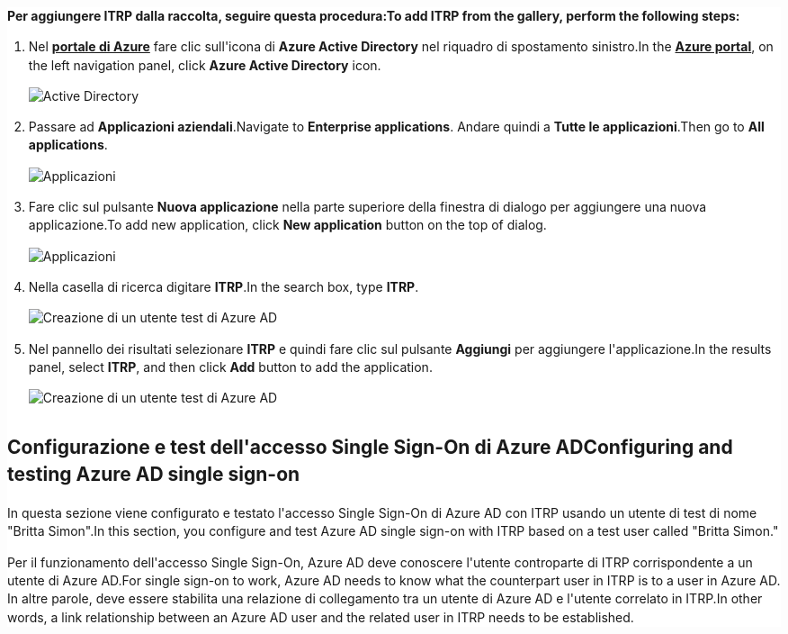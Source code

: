 <span data-ttu-id="35866-125">**Per aggiungere ITRP dalla raccolta, seguire questa procedura:**</span><span class="sxs-lookup"><span data-stu-id="35866-125">**To add ITRP from the gallery, perform the following steps:**</span></span>

1. <span data-ttu-id="35866-126">Nel **[portale di Azure](https://portal.azure.com)** fare clic sull'icona di **Azure Active Directory** nel riquadro di spostamento sinistro.</span><span class="sxs-lookup"><span data-stu-id="35866-126">In the **[Azure portal](https://portal.azure.com)**, on the left navigation panel, click **Azure Active Directory** icon.</span></span> 

    ![Active Directory][1]

2. <span data-ttu-id="35866-128">Passare ad **Applicazioni aziendali**.</span><span class="sxs-lookup"><span data-stu-id="35866-128">Navigate to **Enterprise applications**.</span></span> <span data-ttu-id="35866-129">Andare quindi a **Tutte le applicazioni**.</span><span class="sxs-lookup"><span data-stu-id="35866-129">Then go to **All applications**.</span></span>

    ![Applicazioni][2]
    
3. <span data-ttu-id="35866-131">Fare clic sul pulsante **Nuova applicazione** nella parte superiore della finestra di dialogo per aggiungere una nuova applicazione.</span><span class="sxs-lookup"><span data-stu-id="35866-131">To add new application, click **New application** button on the top of dialog.</span></span>

    ![Applicazioni][3]

4. <span data-ttu-id="35866-133">Nella casella di ricerca digitare **ITRP**.</span><span class="sxs-lookup"><span data-stu-id="35866-133">In the search box, type **ITRP**.</span></span>

    ![Creazione di un utente test di Azure AD](./media/active-directory-saas-itrp-tutorial/tutorial_itrp_search.png)

5. <span data-ttu-id="35866-135">Nel pannello dei risultati selezionare **ITRP** e quindi fare clic sul pulsante **Aggiungi** per aggiungere l'applicazione.</span><span class="sxs-lookup"><span data-stu-id="35866-135">In the results panel, select **ITRP**, and then click **Add** button to add the application.</span></span>

    ![Creazione di un utente test di Azure AD](./media/active-directory-saas-itrp-tutorial/tutorial_itrp_addfromgallery.png)

##  <a name="configuring-and-testing-azure-ad-single-sign-on"></a><span data-ttu-id="35866-137">Configurazione e test dell'accesso Single Sign-On di Azure AD</span><span class="sxs-lookup"><span data-stu-id="35866-137">Configuring and testing Azure AD single sign-on</span></span>

<span data-ttu-id="35866-138">In questa sezione viene configurato e testato l'accesso Single Sign-On di Azure AD con ITRP usando un utente di test di nome "Britta Simon".</span><span class="sxs-lookup"><span data-stu-id="35866-138">In this section, you configure and test Azure AD single sign-on with ITRP based on a test user called "Britta Simon."</span></span>

<span data-ttu-id="35866-139">Per il funzionamento dell'accesso Single Sign-On, Azure AD deve conoscere l'utente controparte di ITRP corrispondente a un utente di Azure AD.</span><span class="sxs-lookup"><span data-stu-id="35866-139">For single sign-on to work, Azure AD needs to know what the counterpart user in ITRP is to a user in Azure AD.</span></span> <span data-ttu-id="35866-140">In altre parole, deve essere stabilita una relazione di collegamento tra un utente di Azure AD e l'utente correlato in ITRP.</span><span class="sxs-lookup"><span data-stu-id="35866-140">In other words, a link relationship between an Azure AD user and the related user in ITRP needs to be established.</span></span>


[1]: ./media/active-directory-saas-itrp-tutorial/tutorial_general_01.png
[2]: ./media/active-directory-saas-itrp-tutorial/tutorial_general_02.png
[3]: ./media/active-directory-saas-itrp-tutorial/tutorial_general_03.png
[4]: ./media/active-directory-saas-itrp-tutorial/tutorial_general_04.png
[100]: ./media/active-directory-saas-itrp-tutorial/tutorial_general_100.png
[200]: ./media/active-directory-saas-itrp-tutorial/tutorial_general_200.png
[201]: ./media/active-directory-saas-itrp-tutorial/tutorial_general_201.png
[202]: ./media/active-directory-saas-itrp-tutorial/tutorial_general_202.png
[203]: ./media/active-directory-saas-itrp-tutorial/tutorial_general_203.png